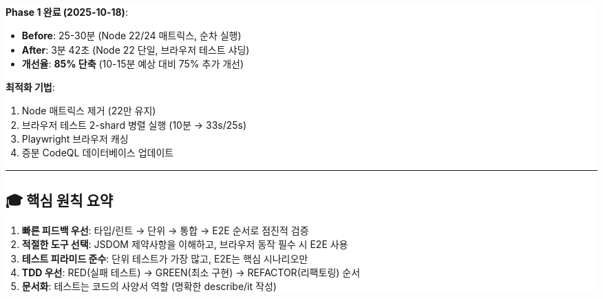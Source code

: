 **Phase 1 완료 (2025-10-18)**:

- **Before**: 25-30분 (Node 22/24 매트릭스, 순차 실행)
- **After**: 3분 42초 (Node 22 단일, 브라우저 테스트 샤딩)
- **개선율**: **85% 단축** (10-15분 예상 대비 75% 추가 개선)

**최적화 기법**:

1. Node 매트릭스 제거 (22만 유지)
2. 브라우저 테스트 2-shard 병렬 실행 (10분 → 33s/25s)
3. Playwright 브라우저 캐싱
4. 증분 CodeQL 데이터베이스 업데이트

---

## 🎓 핵심 원칙 요약

1. **빠른 피드백 우선**: 타입/린트 → 단위 → 통합 → E2E 순서로 점진적 검증
2. **적절한 도구 선택**: JSDOM 제약사항을 이해하고, 브라우저 동작 필수 시 E2E
   사용
3. **테스트 피라미드 준수**: 단위 테스트가 가장 많고, E2E는 핵심 시나리오만
4. **TDD 우선**: RED(실패 테스트) → GREEN(최소 구현) → REFACTOR(리팩토링) 순서
5. **문서화**: 테스트는 코드의 사양서 역할 (명확한 describe/it 작성)

